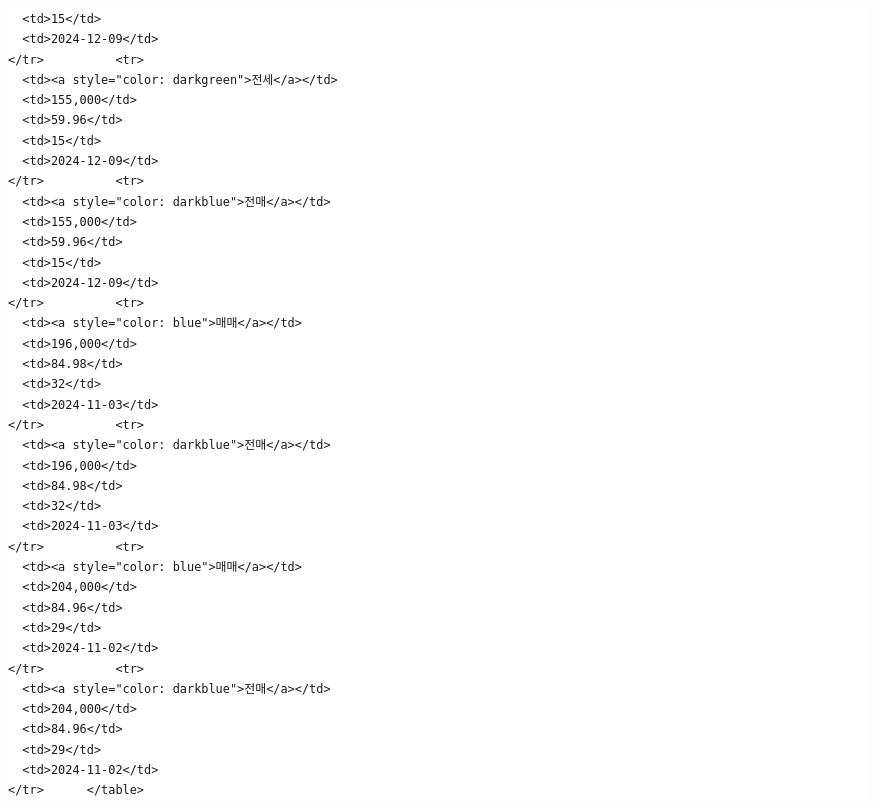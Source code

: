       <td>15</td>
      <td>2024-12-09</td>
    </tr>          <tr>
      <td><a style="color: darkgreen">전세</a></td>
      <td>155,000</td>
      <td>59.96</td>
      <td>15</td>
      <td>2024-12-09</td>
    </tr>          <tr>
      <td><a style="color: darkblue">전매</a></td>
      <td>155,000</td>
      <td>59.96</td>
      <td>15</td>
      <td>2024-12-09</td>
    </tr>          <tr>
      <td><a style="color: blue">매매</a></td>
      <td>196,000</td>
      <td>84.98</td>
      <td>32</td>
      <td>2024-11-03</td>
    </tr>          <tr>
      <td><a style="color: darkblue">전매</a></td>
      <td>196,000</td>
      <td>84.98</td>
      <td>32</td>
      <td>2024-11-03</td>
    </tr>          <tr>
      <td><a style="color: blue">매매</a></td>
      <td>204,000</td>
      <td>84.96</td>
      <td>29</td>
      <td>2024-11-02</td>
    </tr>          <tr>
      <td><a style="color: darkblue">전매</a></td>
      <td>204,000</td>
      <td>84.96</td>
      <td>29</td>
      <td>2024-11-02</td>
    </tr>      </table>
    

